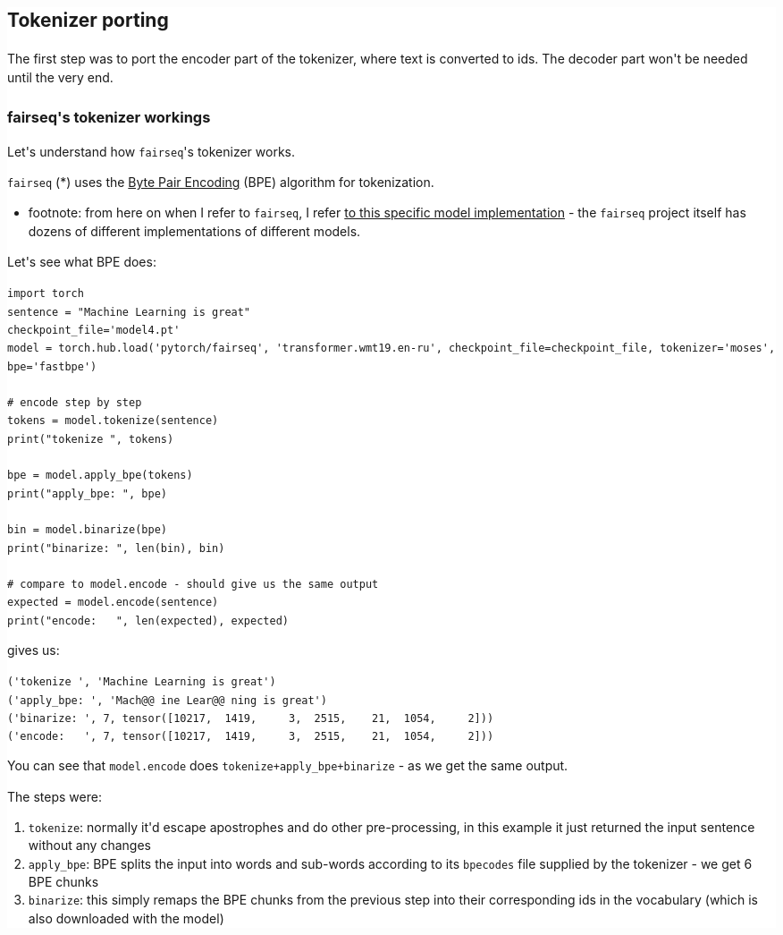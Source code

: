
## Tokenizer porting

The first step was to port the encoder part of the tokenizer, where text is converted to ids. The decoder part won't be needed until the very end.

### fairseq's tokenizer workings

Let's understand how `fairseq`'s tokenizer works.

`fairseq` (*) uses the [Byte Pair Encoding](https://en.wikipedia.org/wiki/Byte_pair_encoding) (BPE) algorithm for tokenization. 

* footnote: from here on when I refer to `fairseq`, I refer [to this specific model implementation](https://github.com/pytorch/fairseq/tree/master/examples/wmt19) - the `fairseq` project itself has dozens of different implementations of different models.

Let's see what BPE does:

```
import torch
sentence = "Machine Learning is great"
checkpoint_file='model4.pt'
model = torch.hub.load('pytorch/fairseq', 'transformer.wmt19.en-ru', checkpoint_file=checkpoint_file, tokenizer='moses', bpe='fastbpe')

# encode step by step
tokens = model.tokenize(sentence)
print("tokenize ", tokens)

bpe = model.apply_bpe(tokens)
print("apply_bpe: ", bpe)

bin = model.binarize(bpe)
print("binarize: ", len(bin), bin)

# compare to model.encode - should give us the same output
expected = model.encode(sentence)
print("encode:   ", len(expected), expected)
```

gives us:

```
('tokenize ', 'Machine Learning is great')
('apply_bpe: ', 'Mach@@ ine Lear@@ ning is great')
('binarize: ', 7, tensor([10217,  1419,     3,  2515,    21,  1054,     2]))
('encode:   ', 7, tensor([10217,  1419,     3,  2515,    21,  1054,     2]))
```

You can see that `model.encode` does `tokenize+apply_bpe+binarize` - as we get the same output. 

The steps were:
1. `tokenize`: normally it'd escape apostrophes and do other pre-processing, in this example it just returned the input sentence without any changes
2. `apply_bpe`: BPE splits the input into words and sub-words according to its `bpecodes` file supplied by the tokenizer - we get 6 BPE chunks
3. `binarize`: this simply remaps the BPE chunks from the previous step into their corresponding ids in the vocabulary (which is also downloaded with the model)
